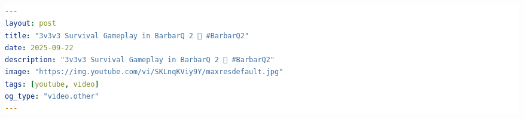 ```yaml
---
layout: post
title: "3v3v3 Survival Gameplay in BarbarQ 2 🍗 #BarbarQ2"
date: 2025-09-22
description: "3v3v3 Survival Gameplay in BarbarQ 2 🍗 #BarbarQ2"
image: "https://img.youtube.com/vi/SKLnqKViy9Y/maxresdefault.jpg"
tags: [youtube, video]
og_type: "video.other"
---
```


<script type="application/ld+json">
{
  "@context": "http://schema.org",
  "@type": "VideoObject",
  "name": "3v3v3 Survival Gameplay in BarbarQ 2 \ud83c\udf57 #BarbarQ2",
  "description": "3v3v3 Survival Gameplay in BarbarQ 2 \ud83c\udf57 #BarbarQ2",
  "thumbnailUrl": "https://img.youtube.com/vi/SKLnqKViy9Y/maxresdefault.jpg",
  "uploadDate": "2025-09-22T09:00:48Z",
  "embedUrl": "https://www.youtube.com/embed/SKLnqKViy9Y",
  "publisher": {
    "@type": "Person",
    "name": "Celo Zaga"
  },
  "mainEntityOfPage": {
    "@type": "WebPage",
    "@id": "https://celozaga.github.io/2025/09/22/3v3v3-survival-gameplay-in-barbarq-2-barbarq2-SKLnqKViy9Y.html"
  },
  "duration": "PT0M0S"
}
</script>

<script type="application/ld+json">
{
  "@context": "http://schema.org",
  "@type": "BlogPosting",
  "headline": "3v3v3 Survival Gameplay in BarbarQ 2 \ud83c\udf57 #BarbarQ2",
  "image": "https://img.youtube.com/vi/SKLnqKViy9Y/maxresdefault.jpg",
  "publisher": {
    "@type": "Person",
    "name": "Celo Zaga"
  },
  "url": "https://celozaga.github.io/2025/09/22/3v3v3-survival-gameplay-in-barbarq-2-barbarq2-SKLnqKViy9Y.html",
  "datePublished": "2025-09-22T09:00:48Z",
  "dateCreated": "2025-09-22T09:00:48Z",
  "dateModified": "2025-09-22T09:00:48Z",
  "description": "3v3v3 Survival Gameplay in BarbarQ 2 \ud83c\udf57 #BarbarQ2",
  "author": {
    "@type": "Person",
    "name": "Celo Zaga"
  },
  "mainEntityOfPage": {
    "@type": "WebPage",
    "@id": "https://celozaga.github.io/2025/09/22/3v3v3-survival-gameplay-in-barbarq-2-barbarq2-SKLnqKViy9Y.html"
  }
}
</script>
